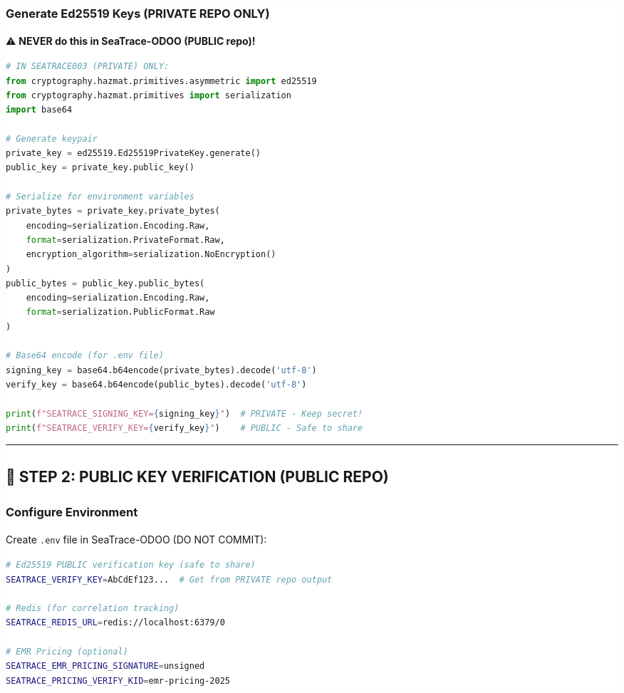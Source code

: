 ### Generate Ed25519 Keys (PRIVATE REPO ONLY)

⚠️ **NEVER do this in SeaTrace-ODOO (PUBLIC repo)!**

```python
# IN SEATRACE003 (PRIVATE) ONLY:
from cryptography.hazmat.primitives.asymmetric import ed25519
from cryptography.hazmat.primitives import serialization
import base64

# Generate keypair
private_key = ed25519.Ed25519PrivateKey.generate()
public_key = private_key.public_key()

# Serialize for environment variables
private_bytes = private_key.private_bytes(
    encoding=serialization.Encoding.Raw,
    format=serialization.PrivateFormat.Raw,
    encryption_algorithm=serialization.NoEncryption()
)
public_bytes = public_key.public_bytes(
    encoding=serialization.Encoding.Raw,
    format=serialization.PublicFormat.Raw
)

# Base64 encode (for .env file)
signing_key = base64.b64encode(private_bytes).decode('utf-8')
verify_key = base64.b64encode(public_bytes).decode('utf-8')

print(f"SEATRACE_SIGNING_KEY={signing_key}")  # PRIVATE - Keep secret!
print(f"SEATRACE_VERIFY_KEY={verify_key}")    # PUBLIC - Safe to share
```

---

## 🔑 STEP 2: PUBLIC KEY VERIFICATION (PUBLIC REPO)

### Configure Environment

Create `.env` file in SeaTrace-ODOO (DO NOT COMMIT):

```bash
# Ed25519 PUBLIC verification key (safe to share)
SEATRACE_VERIFY_KEY=AbCdEf123...  # Get from PRIVATE repo output

# Redis (for correlation tracking)
SEATRACE_REDIS_URL=redis://localhost:6379/0

# EMR Pricing (optional)
SEATRACE_EMR_PRICING_SIGNATURE=unsigned
SEATRACE_PRICING_VERIFY_KID=emr-pricing-2025
```
